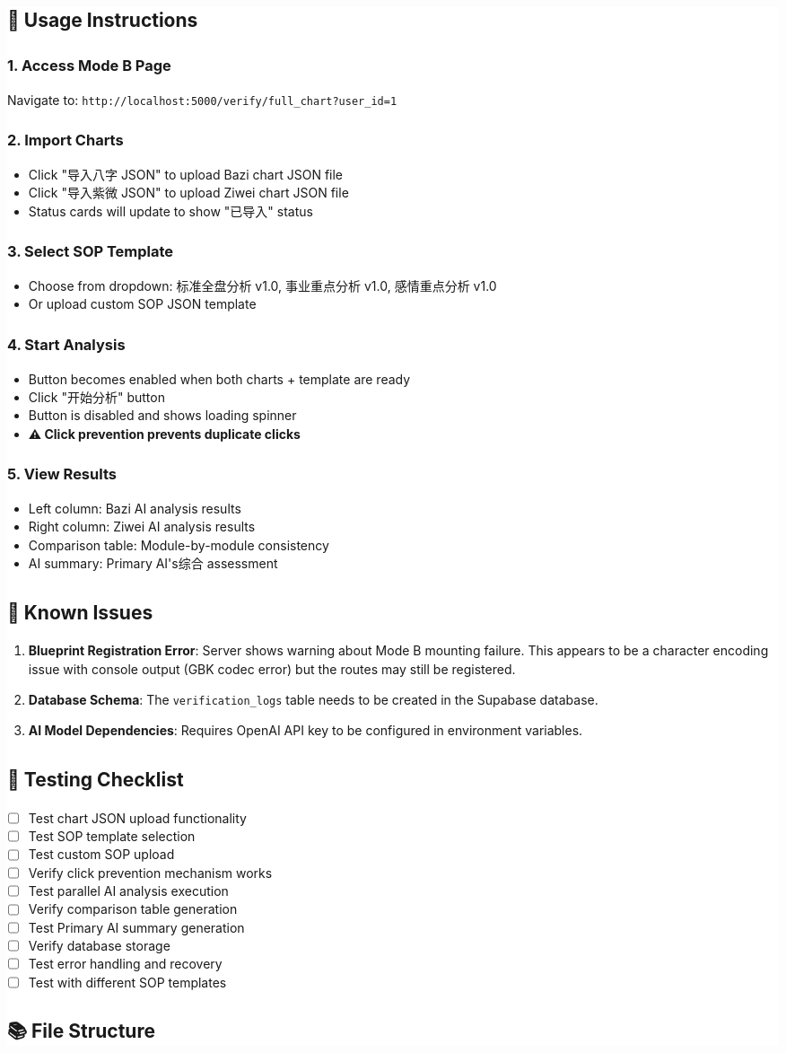 ## 🚀 Usage Instructions

### 1. Access Mode B Page
Navigate to: `http://localhost:5000/verify/full_chart?user_id=1`

### 2. Import Charts
- Click "导入八字 JSON" to upload Bazi chart JSON file
- Click "导入紫微 JSON" to upload Ziwei chart JSON file
- Status cards will update to show "已导入" status

### 3. Select SOP Template
- Choose from dropdown: 标准全盘分析 v1.0, 事业重点分析 v1.0, 感情重点分析 v1.0
- Or upload custom SOP JSON template

### 4. Start Analysis
- Button becomes enabled when both charts + template are ready
- Click "开始分析" button
- Button is disabled and shows loading spinner
- **⚠️ Click prevention prevents duplicate clicks**

### 5. View Results
- Left column: Bazi AI analysis results
- Right column: Ziwei AI analysis results
- Comparison table: Module-by-module consistency
- AI summary: Primary AI's综合 assessment

## 🐛 Known Issues

1. **Blueprint Registration Error**: Server shows warning about Mode B mounting failure. This appears to be a character encoding issue with console output (GBK codec error) but the routes may still be registered.

2. **Database Schema**: The `verification_logs` table needs to be created in the Supabase database.

3. **AI Model Dependencies**: Requires OpenAI API key to be configured in environment variables.

## 📝 Testing Checklist

- [ ] Test chart JSON upload functionality
- [ ] Test SOP template selection
- [ ] Test custom SOP upload
- [ ] Verify click prevention mechanism works
- [ ] Test parallel AI analysis execution
- [ ] Verify comparison table generation
- [ ] Test Primary AI summary generation
- [ ] Verify database storage
- [ ] Test error handling and recovery
- [ ] Test with different SOP templates

## 📚 File Structure
